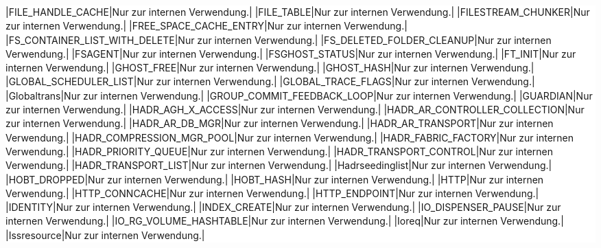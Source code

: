 |FILE_HANDLE_CACHE|Nur zur internen Verwendung.|
|FILE_TABLE|Nur zur internen Verwendung.|
|FILESTREAM_CHUNKER|Nur zur internen Verwendung.|
|FREE_SPACE_CACHE_ENTRY|Nur zur internen Verwendung.|
|FS_CONTAINER_LIST_WITH_DELETE|Nur zur internen Verwendung.|
|FS_DELETED_FOLDER_CLEANUP|Nur zur internen Verwendung.|
|FSAGENT|Nur zur internen Verwendung.|
|FSGHOST_STATUS|Nur zur internen Verwendung.|
|FT_INIT|Nur zur internen Verwendung.|
|GHOST_FREE|Nur zur internen Verwendung.|
|GHOST_HASH|Nur zur internen Verwendung.|
|GLOBAL_SCHEDULER_LIST|Nur zur internen Verwendung.|
|GLOBAL_TRACE_FLAGS|Nur zur internen Verwendung.|
|Globaltrans|Nur zur internen Verwendung.|
|GROUP_COMMIT_FEEDBACK_LOOP|Nur zur internen Verwendung.|
|GUARDIAN|Nur zur internen Verwendung.|
|HADR_AGH_X_ACCESS|Nur zur internen Verwendung.|
|HADR_AR_CONTROLLER_COLLECTION|Nur zur internen Verwendung.|
|HADR_AR_DB_MGR|Nur zur internen Verwendung.|
|HADR_AR_TRANSPORT|Nur zur internen Verwendung.|
|HADR_COMPRESSION_MGR_POOL|Nur zur internen Verwendung.|
|HADR_FABRIC_FACTORY|Nur zur internen Verwendung.|
|HADR_PRIORITY_QUEUE|Nur zur internen Verwendung.|
|HADR_TRANSPORT_CONTROL|Nur zur internen Verwendung.|
|HADR_TRANSPORT_LIST|Nur zur internen Verwendung.|
|Hadrseedinglist|Nur zur internen Verwendung.|
|HOBT_DROPPED|Nur zur internen Verwendung.|
|HOBT_HASH|Nur zur internen Verwendung.|
|HTTP|Nur zur internen Verwendung.|
|HTTP_CONNCACHE|Nur zur internen Verwendung.|
|HTTP_ENDPOINT|Nur zur internen Verwendung.|
|IDENTITY|Nur zur internen Verwendung.|
|INDEX_CREATE|Nur zur internen Verwendung.|
|IO_DISPENSER_PAUSE|Nur zur internen Verwendung.|
|IO_RG_VOLUME_HASHTABLE|Nur zur internen Verwendung.|
|Ioreq|Nur zur internen Verwendung.|
|Issresource|Nur zur internen Verwendung.|